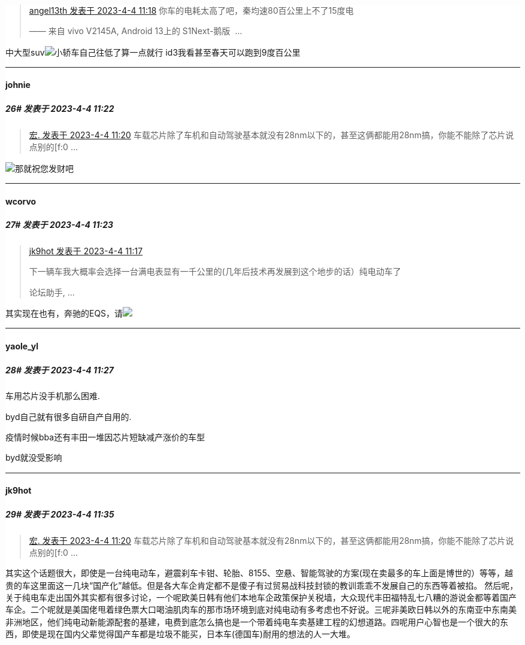 <blockquote><a href="httphttps://bbs.saraba1st.com/2b/forum.php?mod=redirect&amp;goto=findpost&amp;pid=60328572&amp;ptid=2127353" target="_blank">angel13th 发表于 2023-4-4 11:18</a>
你车的电耗太高了吧，秦均速80百公里上不了15度电

—— 来自 vivo V2145A, Android 13上的 S1Next-鹅版  ...</blockquote>
中大型suv<img src="https://static.saraba1st.com/image/smiley/face2017/067.png" referrerpolicy="no-referrer">小轿车自己往低了算一点就行
id3我看甚至春天可以跑到9度百公里

*****

####  johnie  
##### 26#       发表于 2023-4-4 11:22

<blockquote><a href="httphttps://bbs.saraba1st.com/2b/forum.php?mod=redirect&amp;goto=findpost&amp;pid=60328603&amp;ptid=2127353" target="_blank">宏. 发表于 2023-4-4 11:20</a>
车载芯片除了车机和自动驾驶基本就没有28nm以下的，甚至这俩都能用28nm搞，你能不能除了芯片说点别的[f:0 ...</blockquote>
<img src="https://static.saraba1st.com/image/smiley/face2017/067.png" referrerpolicy="no-referrer">那就祝您发财吧

*****

####  wcorvo  
##### 27#       发表于 2023-4-4 11:23

<blockquote><a href="httphttps://bbs.saraba1st.com/2b/forum.php?mod=redirect&amp;goto=findpost&amp;pid=60328555&amp;ptid=2127353" target="_blank">jk9hot 发表于 2023-4-4 11:17</a>

下一辆车我大概率会选择一台满电表显有一千公里的(几年后技术再发展到这个地步的话）纯电动车了

论坛助手, ...</blockquote>
其实现在也有，奔驰的EQS，请<img src="https://static.saraba1st.com/image/smiley/face2017/067.png" referrerpolicy="no-referrer">

*****

####  yaole_yl  
##### 28#       发表于 2023-4-4 11:27

车用芯片没手机那么困难.

byd自己就有很多自研自产自用的.

疫情时候bba还有丰田一堆因芯片短缺减产涨价的车型

byd就没受影响

*****

####  jk9hot  
##### 29#       发表于 2023-4-4 11:35

<blockquote><a href="httphttps://bbs.saraba1st.com/2b/forum.php?mod=redirect&amp;goto=findpost&amp;pid=60328603&amp;ptid=2127353" target="_blank">宏. 发表于 2023-4-4 11:20</a>
车载芯片除了车机和自动驾驶基本就没有28nm以下的，甚至这俩都能用28nm搞，你能不能除了芯片说点别的[f:0 ...</blockquote>
其实这个话题很大，即使是一台纯电动车，避震刹车卡钳、轮胎、8155、空悬、智能驾驶的方案(现在卖最多的车上面是博世的）等等，越贵的车这里面这一几块“国产化”越低。但是各大车企肯定都不是傻子有过贸易战科技封锁的教训乖乖不发展自己的东西等着被掐。
然后呢，关于纯电车走出国外其实都有很多讨论，一个呢欧美日韩有他们本地车企政策保护关税墙，大众现代丰田福特乱七八糟的游说金都等着国产车企。二个呢就是美国佬甩着绿色票大口喝油肌肉车的那市场环境到底对纯电动有多考虑也不好说。三呢非美欧日韩以外的东南亚中东南美非洲地区，他们纯电动新能源配套的基建，电费到底怎么搞也是一个带着纯电车卖基建工程的幻想道路。四呢用户心智也是一个很大的东西，即使是现在国内父辈觉得国产车都是垃圾不能买，日本车(德国车)耐用的想法的人一大堆。
